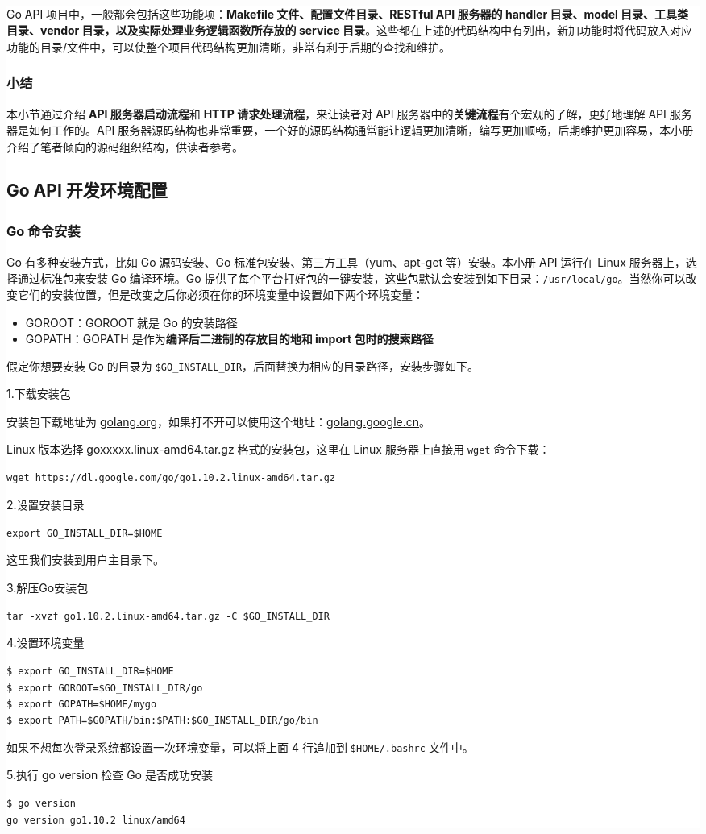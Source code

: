 Go API 项目中，一般都会包括这些功能项：**Makefile 文件、配置文件目录、RESTful API 服务器的 handler 目录、model 目录、工具类目录、vendor 目录，以及实际处理业务逻辑函数所存放的 service 目录**。这些都在上述的代码结构中有列出，新加功能时将代码放入对应功能的目录/文件中，可以使整个项目代码结构更加清晰，非常有利于后期的查找和维护。

### 小结

本小节通过介绍 **API 服务器启动流程**和 **HTTP 请求处理流程**，来让读者对 API 服务器中的**关键流程**有个宏观的了解，更好地理解 API 服务器是如何工作的。API 服务器源码结构也非常重要，一个好的源码结构通常能让逻辑更加清晰，编写更加顺畅，后期维护更加容易，本小册介绍了笔者倾向的源码组织结构，供读者参考。

## Go API 开发环境配置

### Go 命令安装

Go 有多种安装方式，比如 Go 源码安装、Go 标准包安装、第三方工具（yum、apt-get 等）安装。本小册 API 运行在 Linux 服务器上，选择通过标准包来安装 Go 编译环境。Go 提供了每个平台打好包的一键安装，这些包默认会安装到如下目录：`/usr/local/go`。当然你可以改变它们的安装位置，但是改变之后你必须在你的环境变量中设置如下两个环境变量：

- GOROOT：GOROOT 就是 Go 的安装路径
- GOPATH：GOPATH 是作为**编译后二进制的存放目的地和 import 包时的搜索路径**

假定你想要安装 Go 的目录为 `$GO_INSTALL_DIR`，后面替换为相应的目录路径，安装步骤如下。

1.下载安装包

安装包下载地址为 [golang.org](https://golang.org/dl/)，如果打不开可以使用这个地址：[golang.google.cn](https://golang.google.cn/dl/)。

Linux 版本选择 goxxxxx.linux-amd64.tar.gz 格式的安装包，这里在 Linux 服务器上直接用 `wget` 命令下载：

```shell
wget https://dl.google.com/go/go1.10.2.linux-amd64.tar.gz
```

2.设置安装目录

```shell
export GO_INSTALL_DIR=$HOME
```

这里我们安装到用户主目录下。

3.解压Go安装包

```shell
tar -xvzf go1.10.2.linux-amd64.tar.gz -C $GO_INSTALL_DIR
```

4.设置环境变量

```shell
$ export GO_INSTALL_DIR=$HOME
$ export GOROOT=$GO_INSTALL_DIR/go
$ export GOPATH=$HOME/mygo
$ export PATH=$GOPATH/bin:$PATH:$GO_INSTALL_DIR/go/bin
```

如果不想每次登录系统都设置一次环境变量，可以将上面 4 行追加到 `$HOME/.bashrc` 文件中。

5.执行 go version 检查 Go 是否成功安装

```shell
$ go version
go version go1.10.2 linux/amd64
```
